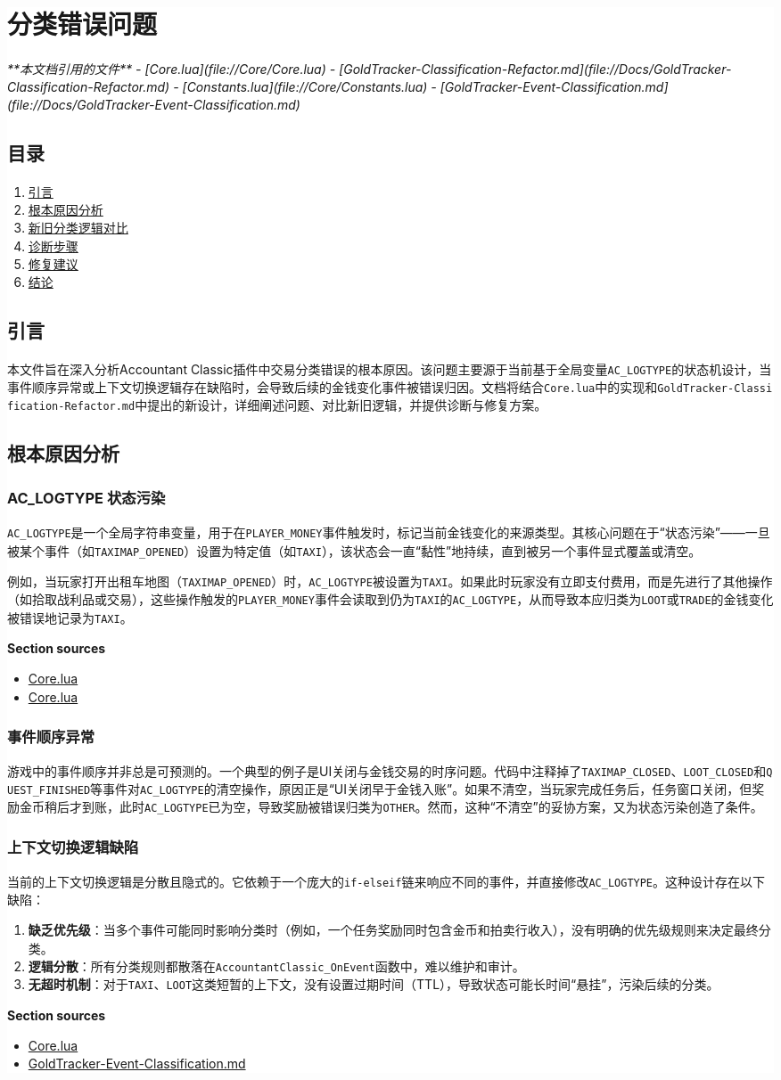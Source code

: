 # 分类错误问题

<cite>
**本文档引用的文件**   
- [Core.lua](file://Core/Core.lua)
- [GoldTracker-Classification-Refactor.md](file://Docs/GoldTracker-Classification-Refactor.md)
- [Constants.lua](file://Core/Constants.lua)
- [GoldTracker-Event-Classification.md](file://Docs/GoldTracker-Event-Classification.md)
</cite>

## 目录
1. [引言](#引言)
2. [根本原因分析](#根本原因分析)
3. [新旧分类逻辑对比](#新旧分类逻辑对比)
4. [诊断步骤](#诊断步骤)
5. [修复建议](#修复建议)
6. [结论](#结论)

## 引言
本文件旨在深入分析Accountant Classic插件中交易分类错误的根本原因。该问题主要源于当前基于全局变量`AC_LOGTYPE`的状态机设计，当事件顺序异常或上下文切换逻辑存在缺陷时，会导致后续的金钱变化事件被错误归因。文档将结合`Core.lua`中的实现和`GoldTracker-Classification-Refactor.md`中提出的新设计，详细阐述问题、对比新旧逻辑，并提供诊断与修复方案。

## 根本原因分析

### AC_LOGTYPE 状态污染
`AC_LOGTYPE`是一个全局字符串变量，用于在`PLAYER_MONEY`事件触发时，标记当前金钱变化的来源类型。其核心问题在于“状态污染”——一旦被某个事件（如`TAXIMAP_OPENED`）设置为特定值（如`TAXI`），该状态会一直“黏性”地持续，直到被另一个事件显式覆盖或清空。

例如，当玩家打开出租车地图（`TAXIMAP_OPENED`）时，`AC_LOGTYPE`被设置为`TAXI`。如果此时玩家没有立即支付费用，而是先进行了其他操作（如拾取战利品或交易），这些操作触发的`PLAYER_MONEY`事件会读取到仍为`TAXI`的`AC_LOGTYPE`，从而导致本应归类为`LOOT`或`TRADE`的金钱变化被错误地记录为`TAXI`。

**Section sources**
- [Core.lua](file://Core/Core.lua#L105)
- [Core.lua](file://Core/Core.lua#L1447-L1520)

### 事件顺序异常
游戏中的事件顺序并非总是可预测的。一个典型的例子是UI关闭与金钱交易的时序问题。代码中注释掉了`TAXIMAP_CLOSED`、`LOOT_CLOSED`和`QUEST_FINISHED`等事件对`AC_LOGTYPE`的清空操作，原因正是“UI关闭早于金钱入账”。如果不清空，当玩家完成任务后，任务窗口关闭，但奖励金币稍后才到账，此时`AC_LOGTYPE`已为空，导致奖励被错误归类为`OTHER`。然而，这种“不清空”的妥协方案，又为状态污染创造了条件。

### 上下文切换逻辑缺陷
当前的上下文切换逻辑是分散且隐式的。它依赖于一个庞大的`if-elseif`链来响应不同的事件，并直接修改`AC_LOGTYPE`。这种设计存在以下缺陷：
1.  **缺乏优先级**：当多个事件可能同时影响分类时（例如，一个任务奖励同时包含金币和拍卖行收入），没有明确的优先级规则来决定最终分类。
2.  **逻辑分散**：所有分类规则都散落在`AccountantClassic_OnEvent`函数中，难以维护和审计。
3.  **无超时机制**：对于`TAXI`、`LOOT`这类短暂的上下文，没有设置过期时间（TTL），导致状态可能长时间“悬挂”，污染后续的分类。

**Section sources**
- [Core.lua](file://Core/Core.lua#L1447-L1520)
- [GoldTracker-Event-Classification.md](file://Docs/GoldTracker-Event-Classification.md#L33-L69)
